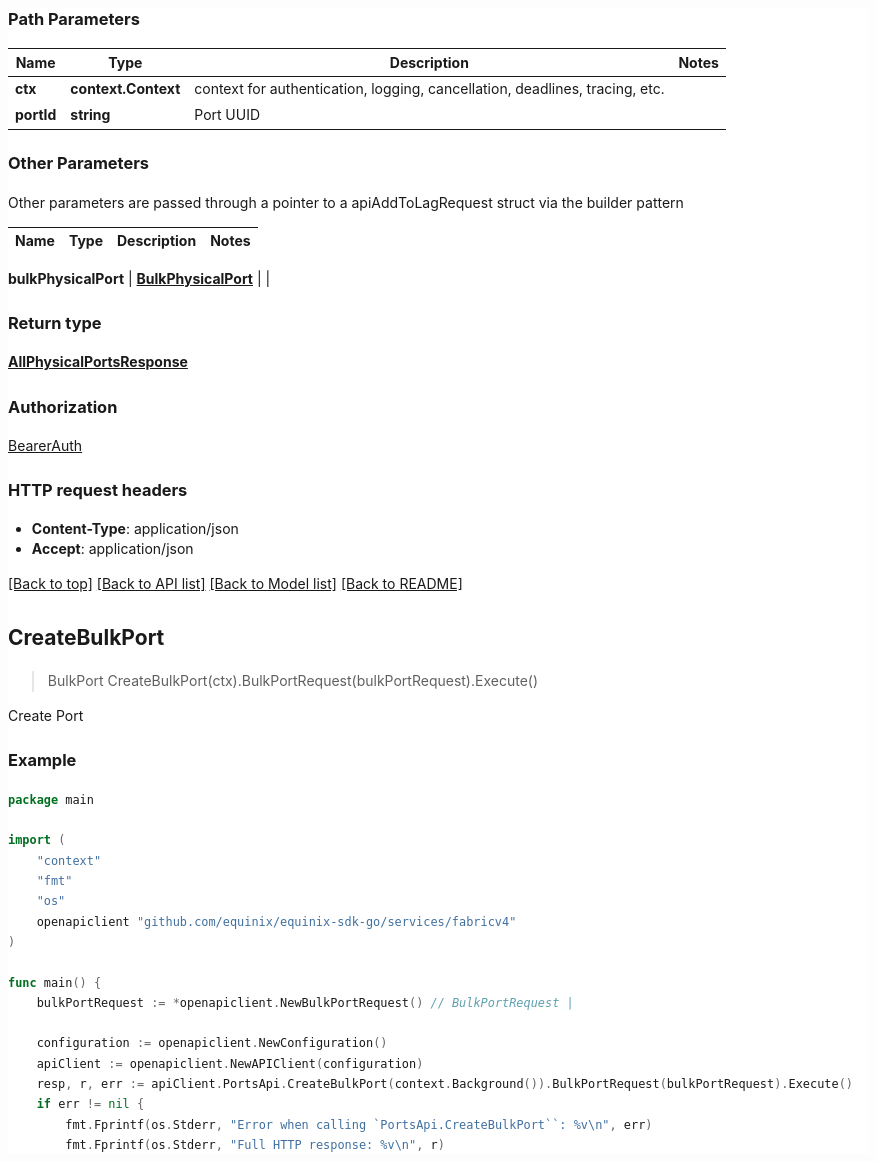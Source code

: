 ### Path Parameters


Name | Type | Description  | Notes
------------- | ------------- | ------------- | -------------
**ctx** | **context.Context** | context for authentication, logging, cancellation, deadlines, tracing, etc.
**portId** | **string** | Port UUID | 

### Other Parameters

Other parameters are passed through a pointer to a apiAddToLagRequest struct via the builder pattern


Name | Type | Description  | Notes
------------- | ------------- | ------------- | -------------

 **bulkPhysicalPort** | [**BulkPhysicalPort**](BulkPhysicalPort.md) |  | 

### Return type

[**AllPhysicalPortsResponse**](AllPhysicalPortsResponse.md)

### Authorization

[BearerAuth](../README.md#BearerAuth)

### HTTP request headers

- **Content-Type**: application/json
- **Accept**: application/json

[[Back to top]](#) [[Back to API list]](../README.md#documentation-for-api-endpoints)
[[Back to Model list]](../README.md#documentation-for-models)
[[Back to README]](../README.md)


## CreateBulkPort

> BulkPort CreateBulkPort(ctx).BulkPortRequest(bulkPortRequest).Execute()

Create Port



### Example

```go
package main

import (
	"context"
	"fmt"
	"os"
	openapiclient "github.com/equinix/equinix-sdk-go/services/fabricv4"
)

func main() {
	bulkPortRequest := *openapiclient.NewBulkPortRequest() // BulkPortRequest | 

	configuration := openapiclient.NewConfiguration()
	apiClient := openapiclient.NewAPIClient(configuration)
	resp, r, err := apiClient.PortsApi.CreateBulkPort(context.Background()).BulkPortRequest(bulkPortRequest).Execute()
	if err != nil {
		fmt.Fprintf(os.Stderr, "Error when calling `PortsApi.CreateBulkPort``: %v\n", err)
		fmt.Fprintf(os.Stderr, "Full HTTP response: %v\n", r)
```